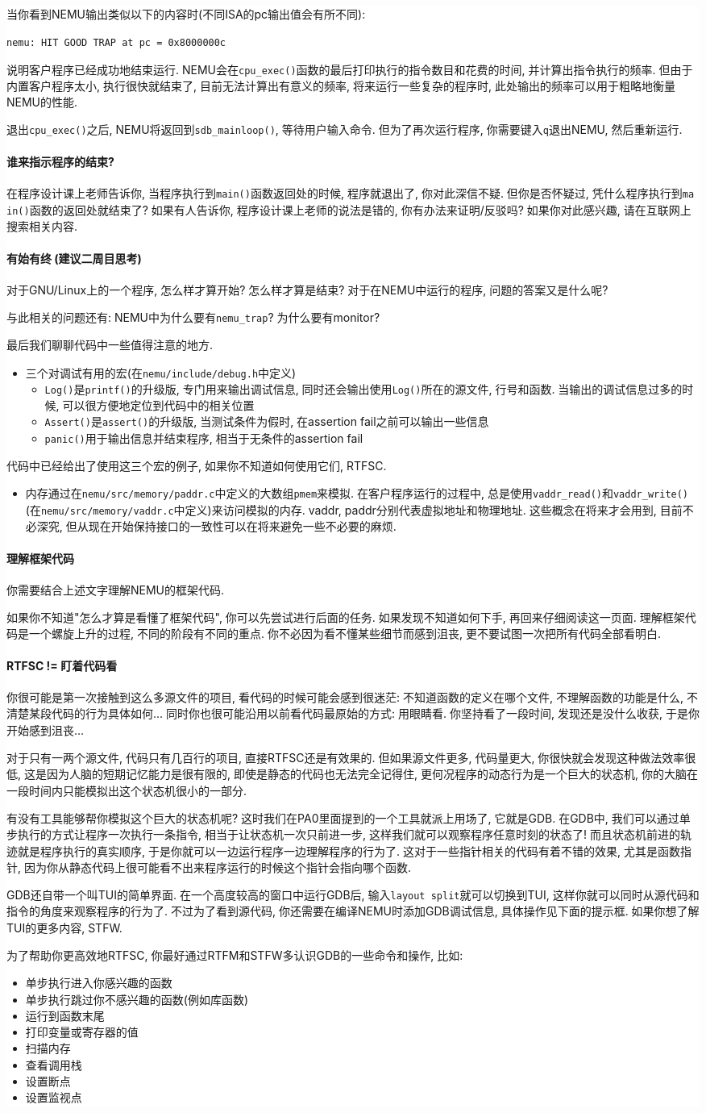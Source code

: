 当你看到NEMU输出类似以下的内容时(不同ISA的pc输出值会有所不同):

    nemu: HIT GOOD TRAP at pc = 0x8000000c
    

说明客户程序已经成功地结束运行. NEMU会在`cpu_exec()`函数的最后打印执行的指令数目和花费的时间, 并计算出指令执行的频率. 但由于内置客户程序太小, 执行很快就结束了, 目前无法计算出有意义的频率, 将来运行一些复杂的程序时, 此处输出的频率可以用于粗略地衡量NEMU的性能.

退出`cpu_exec()`之后, NEMU将返回到`sdb_mainloop()`, 等待用户输入命令. 但为了再次运行程序, 你需要键入`q`退出NEMU, 然后重新运行.

#### 谁来指示程序的结束?

在程序设计课上老师告诉你, 当程序执行到`main()`函数返回处的时候, 程序就退出了, 你对此深信不疑. 但你是否怀疑过, 凭什么程序执行到`main()`函数的返回处就结束了? 如果有人告诉你, 程序设计课上老师的说法是错的, 你有办法来证明/反驳吗? 如果你对此感兴趣, 请在互联网上搜索相关内容.

#### 有始有终 (建议二周目思考)

对于GNU/Linux上的一个程序, 怎么样才算开始? 怎么样才算是结束? 对于在NEMU中运行的程序, 问题的答案又是什么呢?

与此相关的问题还有: NEMU中为什么要有`nemu_trap`? 为什么要有monitor?

最后我们聊聊代码中一些值得注意的地方.

*   三个对调试有用的宏(在`nemu/include/debug.h`中定义)
    *   `Log()`是`printf()`的升级版, 专门用来输出调试信息, 同时还会输出使用`Log()`所在的源文件, 行号和函数. 当输出的调试信息过多的时候, 可以很方便地定位到代码中的相关位置
    *   `Assert()`是`assert()`的升级版, 当测试条件为假时, 在assertion fail之前可以输出一些信息
    *   `panic()`用于输出信息并结束程序, 相当于无条件的assertion fail

代码中已经给出了使用这三个宏的例子, 如果你不知道如何使用它们, RTFSC.

*   内存通过在`nemu/src/memory/paddr.c`中定义的大数组`pmem`来模拟. 在客户程序运行的过程中, 总是使用`vaddr_read()`和`vaddr_write()` (在`nemu/src/memory/vaddr.c`中定义)来访问模拟的内存. vaddr, paddr分别代表虚拟地址和物理地址. 这些概念在将来才会用到, 目前不必深究, 但从现在开始保持接口的一致性可以在将来避免一些不必要的麻烦.

#### 理解框架代码

你需要结合上述文字理解NEMU的框架代码.

如果你不知道"怎么才算是看懂了框架代码", 你可以先尝试进行后面的任务. 如果发现不知道如何下手, 再回来仔细阅读这一页面. 理解框架代码是一个螺旋上升的过程, 不同的阶段有不同的重点. 你不必因为看不懂某些细节而感到沮丧, 更不要试图一次把所有代码全部看明白.

#### RTFSC != 盯着代码看

你很可能是第一次接触到这么多源文件的项目, 看代码的时候可能会感到很迷茫: 不知道函数的定义在哪个文件, 不理解函数的功能是什么, 不清楚某段代码的行为具体如何... 同时你也很可能沿用以前看代码最原始的方式: 用眼睛看. 你坚持看了一段时间, 发现还是没什么收获, 于是你开始感到沮丧...

对于只有一两个源文件, 代码只有几百行的项目, 直接RTFSC还是有效果的. 但如果源文件更多, 代码量更大, 你很快就会发现这种做法效率很低, 这是因为人脑的短期记忆能力是很有限的, 即使是静态的代码也无法完全记得住, 更何况程序的动态行为是一个巨大的状态机, 你的大脑在一段时间内只能模拟出这个状态机很小的一部分.

有没有工具能够帮你模拟这个巨大的状态机呢? 这时我们在PA0里面提到的一个工具就派上用场了, 它就是GDB. 在GDB中, 我们可以通过单步执行的方式让程序一次执行一条指令, 相当于让状态机一次只前进一步, 这样我们就可以观察程序任意时刻的状态了! 而且状态机前进的轨迹就是程序执行的真实顺序, 于是你就可以一边运行程序一边理解程序的行为了. 这对于一些指针相关的代码有着不错的效果, 尤其是函数指针, 因为你从静态代码上很可能看不出来程序运行的时候这个指针会指向哪个函数.

GDB还自带一个叫TUI的简单界面. 在一个高度较高的窗口中运行GDB后, 输入`layout split`就可以切换到TUI, 这样你就可以同时从源代码和指令的角度来观察程序的行为了. 不过为了看到源代码, 你还需要在编译NEMU时添加GDB调试信息, 具体操作见下面的提示框. 如果你想了解TUI的更多内容, STFW.

为了帮助你更高效地RTFSC, 你最好通过RTFM和STFW多认识GDB的一些命令和操作, 比如:

*   单步执行进入你感兴趣的函数
*   单步执行跳过你不感兴趣的函数(例如库函数)
*   运行到函数末尾
*   打印变量或寄存器的值
*   扫描内存
*   查看调用栈
*   设置断点
*   设置监视点
